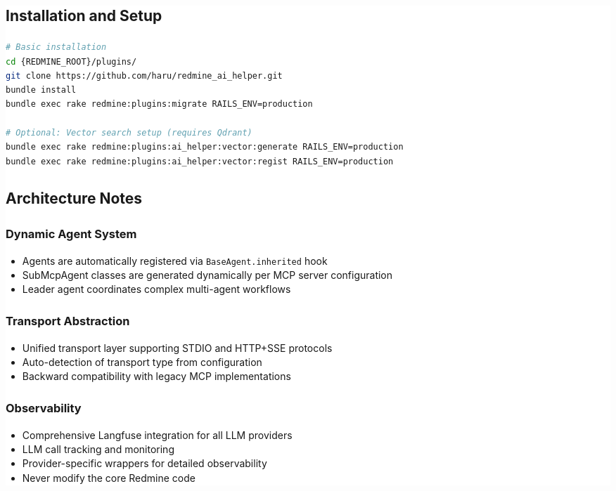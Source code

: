 ## Installation and Setup

```bash
# Basic installation
cd {REDMINE_ROOT}/plugins/
git clone https://github.com/haru/redmine_ai_helper.git
bundle install
bundle exec rake redmine:plugins:migrate RAILS_ENV=production

# Optional: Vector search setup (requires Qdrant)
bundle exec rake redmine:plugins:ai_helper:vector:generate RAILS_ENV=production
bundle exec rake redmine:plugins:ai_helper:vector:regist RAILS_ENV=production
```

## Architecture Notes

### Dynamic Agent System
- Agents are automatically registered via `BaseAgent.inherited` hook
- SubMcpAgent classes are generated dynamically per MCP server configuration
- Leader agent coordinates complex multi-agent workflows

### Transport Abstraction
- Unified transport layer supporting STDIO and HTTP+SSE protocols
- Auto-detection of transport type from configuration
- Backward compatibility with legacy MCP implementations

### Observability
- Comprehensive Langfuse integration for all LLM providers
- LLM call tracking and monitoring
- Provider-specific wrappers for detailed observability
- Never modify the core Redmine code
